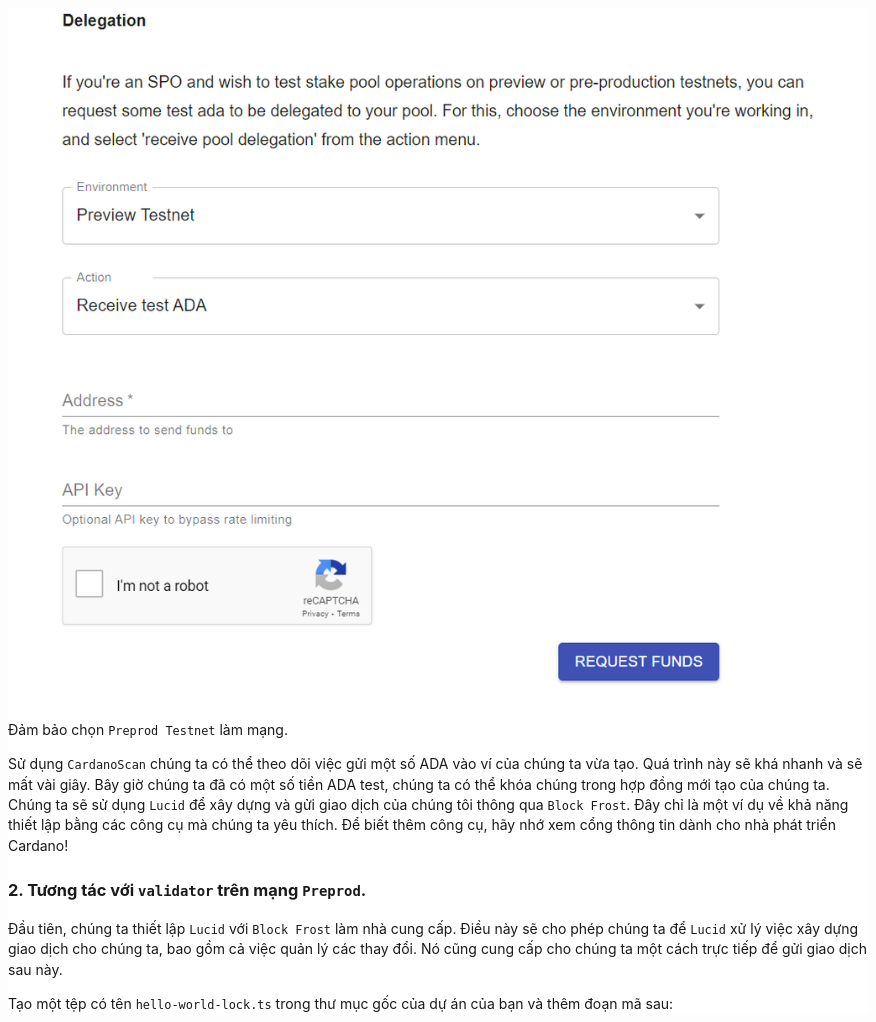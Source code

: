 ![plot](../assets/images/generics/faucet.png)

Đảm bảo chọn `Preprod Testnet` làm mạng.

Sử dụng `CardanoScan` chúng ta có thể theo dõi việc gửi một số ADA vào ví của chúng ta vừa tạo. Quá trình này sẽ khá nhanh và sẽ mất vài giây. Bây giờ chúng ta đã có một số tiền ADA test, chúng ta có thể khóa chúng trong hợp đồng mới tạo của chúng ta. Chúng ta sẽ sử dụng `Lucid` để xây dựng và gửi giao dịch của chúng tôi thông qua `Block Frost`. Đây chỉ là một ví dụ về khả năng thiết lập bằng các công cụ mà chúng ta yêu thích. Để biết thêm công cụ, hãy nhớ xem cổng thông tin dành cho nhà phát triển Cardano!

### 2. Tương tác với `validator` trên mạng `Preprod`.

Đầu tiên, chúng ta thiết lập `Lucid` với `Block Frost` làm nhà cung cấp. Điều này sẽ cho phép chúng ta để `Lucid` xử lý việc xây dựng giao dịch cho chúng ta, bao gồm cả việc quản lý các thay đổi. Nó cũng cung cấp cho chúng ta một cách trực tiếp để gửi giao dịch sau này.

Tạo một tệp có tên `hello-world-lock.ts` trong thư mục gốc của dự án của bạn và thêm đoạn mã sau:

